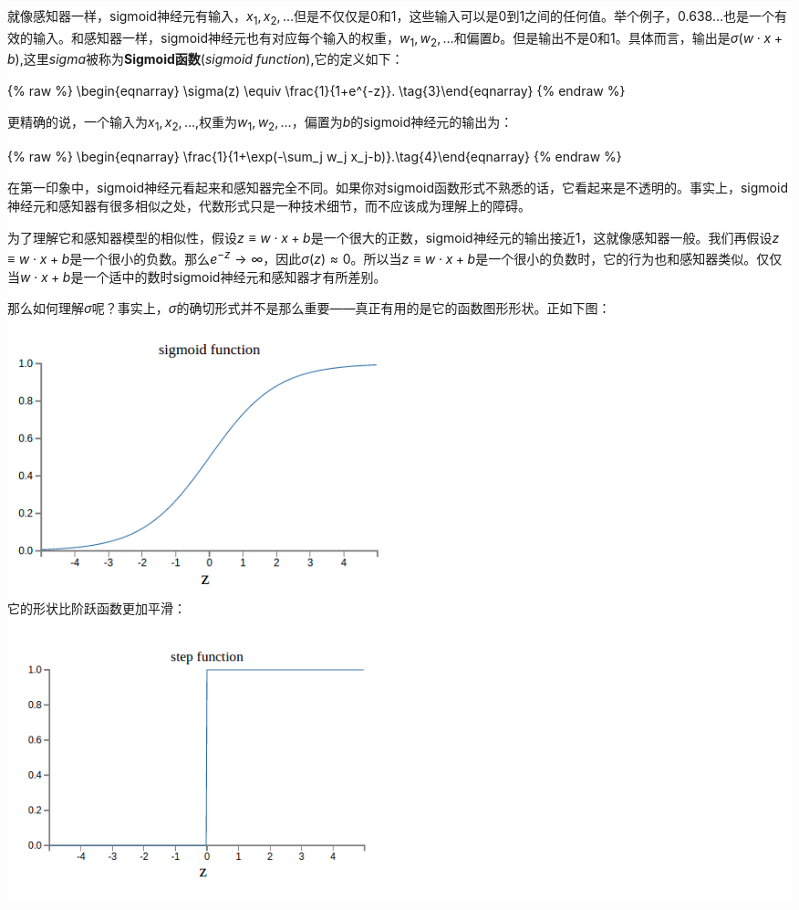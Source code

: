 <span id="（3）">就像感知器一样，sigmoid神经元有输入，$x_1, x_2,\ldots$但是不仅仅是$0$和$1$，这些输入可以是$0$到$1$之间的任何值。举个例子，$0.638\ldots$也是一个有效的输入。和感知器一样，sigmoid神经元也有对应每个输入的权重，$w_1, w_2,\ldots$和偏置$b$。但是输出不是$0$和$1$。具体而言，输出是$\sigma(w \cdot x+b)$,这里$sigma$被称为**Sigmoid函数**(*sigmoid function*),它的定义如下： </span> 

{% raw %}
\begin{eqnarray} 
  \sigma(z) \equiv \frac{1}{1+e^{-z}}.
  \tag{3}\end{eqnarray}
{% endraw %}

更精确的说，一个输入为$x_1,x_2,\ldots$,权重为$w_1,w_2,\ldots$，偏置为$b$的sigmoid神经元的输出为：  

{% raw %}
\begin{eqnarray} 
  \frac{1}{1+\exp(-\sum_j w_j x_j-b)}.\tag{4}\end{eqnarray}
{% endraw %}

在第一印象中，sigmoid神经元看起来和感知器完全不同。如果你对sigmoid函数形式不熟悉的话，它看起来是不透明的。事实上，sigmoid神经元和感知器有很多相似之处，代数形式只是一种技术细节，而不应该成为理解上的障碍。  

为了理解它和感知器模型的相似性，假设$z\equiv w \cdot x + b$是一个很大的正数，sigmoid神经元的输出接近$1$，这就像感知器一般。我们再假设$z\equiv w \cdot x + b$是一个很小的负数。那么$e^{-z} \rightarrow \infty$，因此$\sigma(z) \approx 0$。所以当$z\equiv w \cdot x + b$是一个很小的负数时，它的行为也和感知器类似。仅仅当$w \cdot x+b$是一个适中的数时sigmoid神经元和感知器才有所差别。  

那么如何理解$\sigma$呢？事实上，$\sigma$的确切形式并不是那么重要——真正有用的是它的函数图形形状。正如下图：  
<span id="sigmoid">
<img src="/images/c1s2-3.png" width="50%" height="40%" />  
</span>
它的形状比阶跃函数更加平滑：  

<img src="/images/c1s2-4.png" width="50%" height="40%" />  
